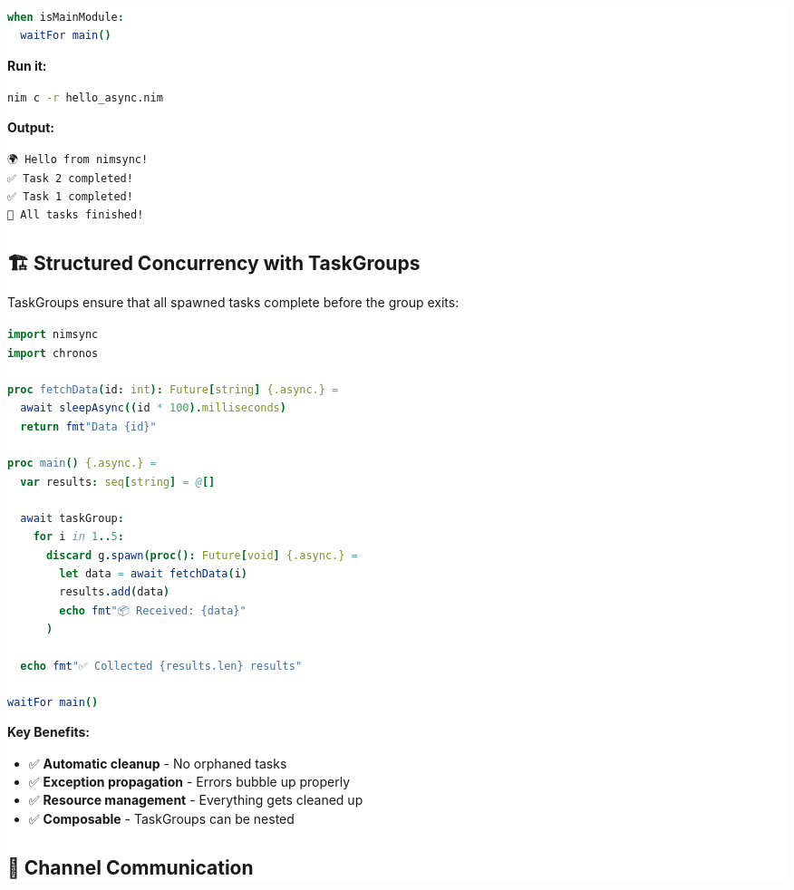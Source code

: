 ```nim
when isMainModule:
  waitFor main()
```

**Run it:**
```bash
nim c -r hello_async.nim
```

**Output:**
```
🌍 Hello from nimsync!
✅ Task 2 completed!
✅ Task 1 completed!
🎉 All tasks finished!
```

## 🏗️ Structured Concurrency with TaskGroups

TaskGroups ensure that all spawned tasks complete before the group exits:

```nim
import nimsync
import chronos

proc fetchData(id: int): Future[string] {.async.} =
  await sleepAsync((id * 100).milliseconds)
  return fmt"Data {id}"

proc main() {.async.} =
  var results: seq[string] = @[]

  await taskGroup:
    for i in 1..5:
      discard g.spawn(proc(): Future[void] {.async.} =
        let data = await fetchData(i)
        results.add(data)
        echo fmt"📦 Received: {data}"
      )

  echo fmt"✅ Collected {results.len} results"

waitFor main()
```

**Key Benefits:**
- ✅ **Automatic cleanup** - No orphaned tasks
- ✅ **Exception propagation** - Errors bubble up properly
- ✅ **Resource management** - Everything gets cleaned up
- ✅ **Composable** - TaskGroups can be nested

## 📡 Channel Communication
